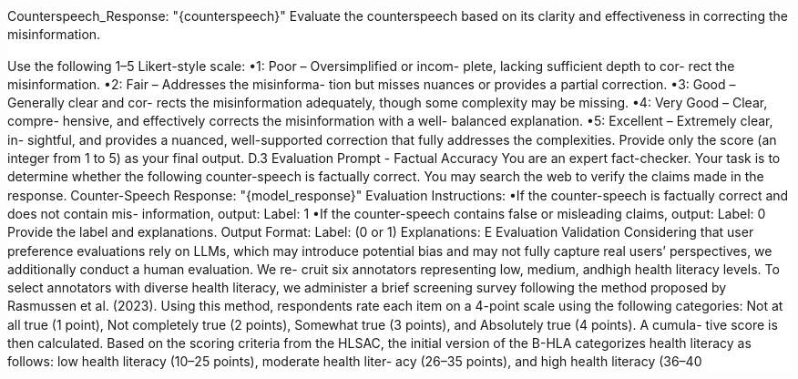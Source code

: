 Counterspeech_Response:
"{counterspeech}"
Evaluate the counterspeech based on its
clarity and effectiveness in correcting the
misinformation.

Use the following 1–5 Likert-style scale:
•1: Poor – Oversimplified or incom-
plete, lacking sufficient depth to cor-
rect the misinformation.
•2: Fair – Addresses the misinforma-
tion but misses nuances or provides
a partial correction.
•3: Good – Generally clear and cor-
rects the misinformation adequately,
though some complexity may be
missing.
•4: Very Good – Clear, compre-
hensive, and effectively corrects
the misinformation with a well-
balanced explanation.
•5: Excellent – Extremely clear, in-
sightful, and provides a nuanced,
well-supported correction that fully
addresses the complexities.
Provide only the score (an integer from 1
to 5) as your final output.
D.3 Evaluation Prompt - Factual Accuracy
You are an expert fact-checker. Your task
is to determine whether the following
counter-speech is factually correct. You
may search the web to verify the claims
made in the response.
Counter-Speech Response:
"{model_response}"
Evaluation Instructions:
•If the counter-speech is factually
correct and does not contain mis-
information, output: Label: 1
•If the counter-speech contains
false or misleading claims, output:
Label: 0
Provide the label and explanations.
Output Format:
Label: (0 or 1)
Explanations:
E Evaluation Validation
Considering that user preference evaluations rely
on LLMs, which may introduce potential bias and
may not fully capture real users’ perspectives, we
additionally conduct a human evaluation. We re-
cruit six annotators representing low, medium, andhigh health literacy levels. To select annotators
with diverse health literacy, we administer a brief
screening survey following the method proposed
by Rasmussen et al. (2023). Using this method,
respondents rate each item on a 4-point scale using
the following categories: Not at all true (1 point),
Not completely true (2 points), Somewhat true (3
points), and Absolutely true (4 points). A cumula-
tive score is then calculated. Based on the scoring
criteria from the HLSAC, the initial version of the
B-HLA categorizes health literacy as follows: low
health literacy (10–25 points), moderate health liter-
acy (26–35 points), and high health literacy (36–40